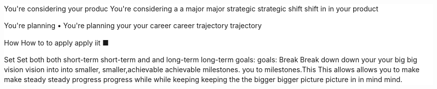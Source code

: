 You're considering
your produc
You're
considering a
a major
major strategic
strategic shift
shift in
in your
product

You're planning
• You're
planning your
your career
career trajectory
trajectory

How
How to
to apply
apply iit
■

Set
Set both
both short-term
short-term and
and long-term
long-term goals:
goals: Break
Break down
down your
your big
big vision
vision into
into smaller,
smaller,achievable
achievable
milestones.
you to
milestones.This
This allows
allows you
to make
make steady
steady progress
progress while
while keeping
keeping the
the bigger
bigger picture
picture in
in mind
mind.
